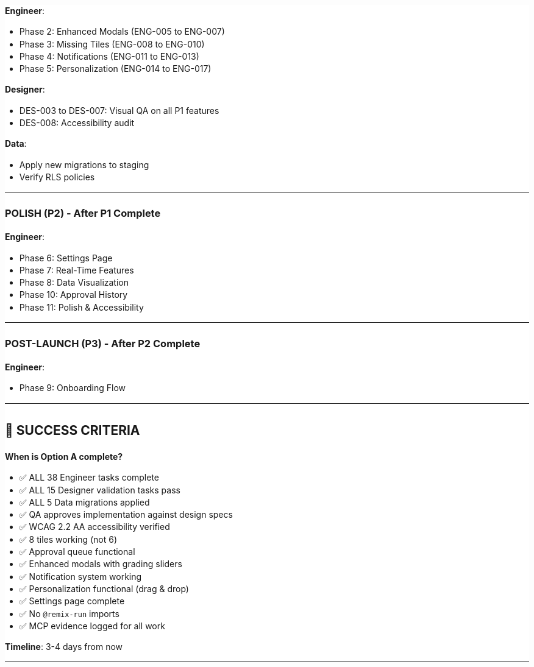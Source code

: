 **Engineer**:
- Phase 2: Enhanced Modals (ENG-005 to ENG-007)
- Phase 3: Missing Tiles (ENG-008 to ENG-010)
- Phase 4: Notifications (ENG-011 to ENG-013)
- Phase 5: Personalization (ENG-014 to ENG-017)

**Designer**:
- DES-003 to DES-007: Visual QA on all P1 features
- DES-008: Accessibility audit

**Data**:
- Apply new migrations to staging
- Verify RLS policies

---

### **POLISH (P2) - After P1 Complete**

**Engineer**:
- Phase 6: Settings Page
- Phase 7: Real-Time Features
- Phase 8: Data Visualization
- Phase 10: Approval History
- Phase 11: Polish & Accessibility

---

### **POST-LAUNCH (P3) - After P2 Complete**

**Engineer**:
- Phase 9: Onboarding Flow

---

## 🎯 SUCCESS CRITERIA

**When is Option A complete?**

- ✅ ALL 38 Engineer tasks complete
- ✅ ALL 15 Designer validation tasks pass
- ✅ ALL 5 Data migrations applied
- ✅ QA approves implementation against design specs
- ✅ WCAG 2.2 AA accessibility verified
- ✅ 8 tiles working (not 6)
- ✅ Approval queue functional
- ✅ Enhanced modals with grading sliders
- ✅ Notification system working
- ✅ Personalization functional (drag & drop)
- ✅ Settings page complete
- ✅ No `@remix-run` imports
- ✅ MCP evidence logged for all work

**Timeline**: 3-4 days from now

---